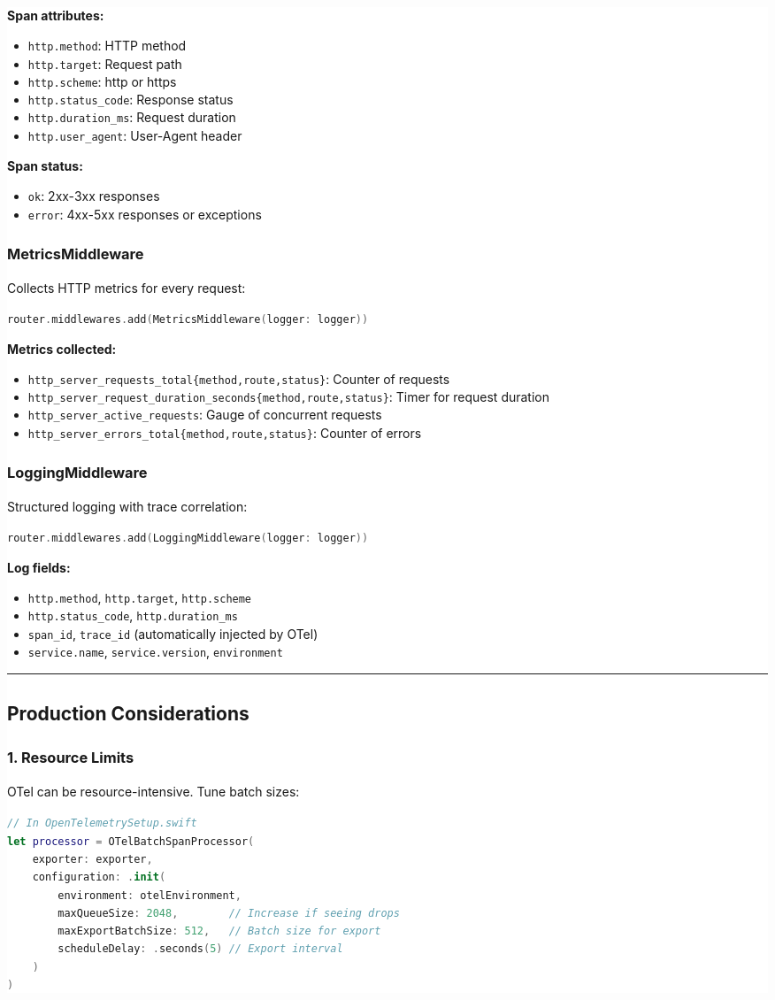 **Span attributes:**
- `http.method`: HTTP method
- `http.target`: Request path
- `http.scheme`: http or https
- `http.status_code`: Response status
- `http.duration_ms`: Request duration
- `http.user_agent`: User-Agent header

**Span status:**
- `ok`: 2xx-3xx responses
- `error`: 4xx-5xx responses or exceptions

### MetricsMiddleware

Collects HTTP metrics for every request:

```swift
router.middlewares.add(MetricsMiddleware(logger: logger))
```

**Metrics collected:**
- `http_server_requests_total{method,route,status}`: Counter of requests
- `http_server_request_duration_seconds{method,route,status}`: Timer for request duration
- `http_server_active_requests`: Gauge of concurrent requests
- `http_server_errors_total{method,route,status}`: Counter of errors

### LoggingMiddleware

Structured logging with trace correlation:

```swift
router.middlewares.add(LoggingMiddleware(logger: logger))
```

**Log fields:**
- `http.method`, `http.target`, `http.scheme`
- `http.status_code`, `http.duration_ms`
- `span_id`, `trace_id` (automatically injected by OTel)
- `service.name`, `service.version`, `environment`

---

## Production Considerations

### 1. **Resource Limits**

OTel can be resource-intensive. Tune batch sizes:

```swift
// In OpenTelemetrySetup.swift
let processor = OTelBatchSpanProcessor(
    exporter: exporter,
    configuration: .init(
        environment: otelEnvironment,
        maxQueueSize: 2048,        // Increase if seeing drops
        maxExportBatchSize: 512,   // Batch size for export
        scheduleDelay: .seconds(5) // Export interval
    )
)
```
